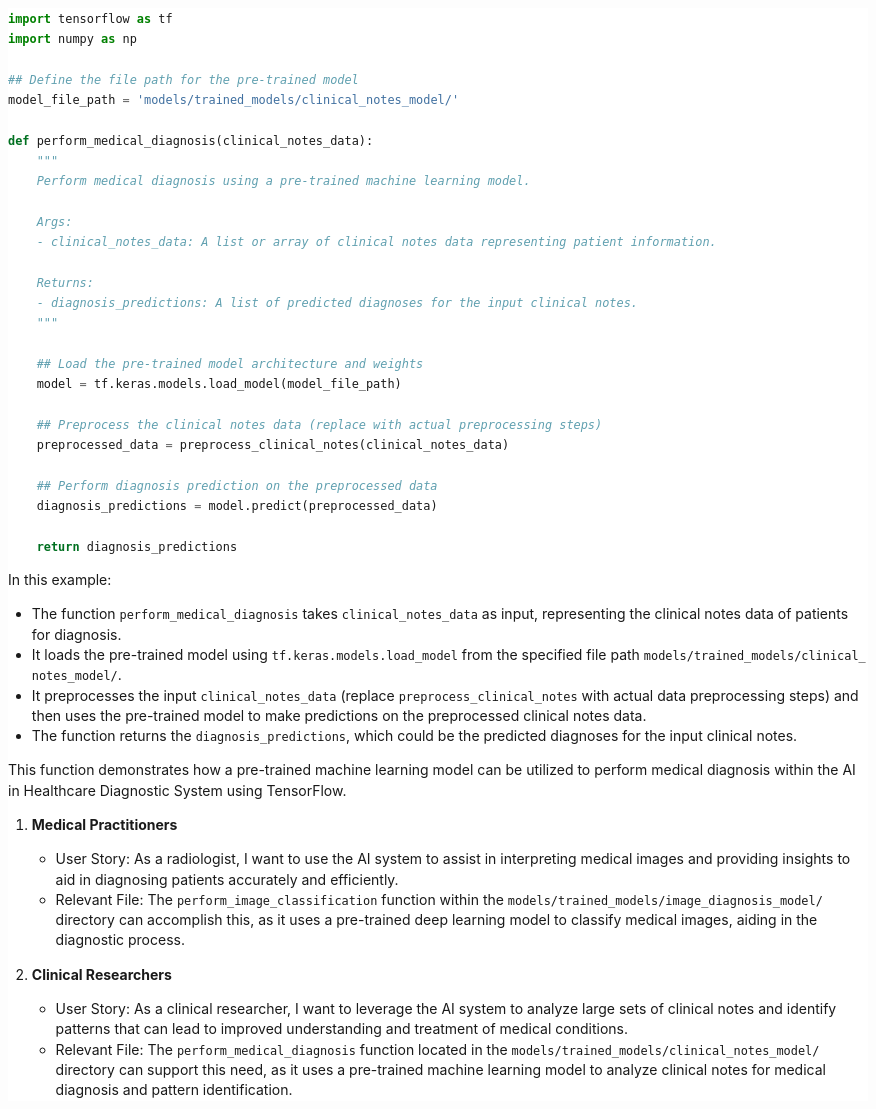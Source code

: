 ```python
import tensorflow as tf
import numpy as np

## Define the file path for the pre-trained model
model_file_path = 'models/trained_models/clinical_notes_model/'

def perform_medical_diagnosis(clinical_notes_data):
    """
    Perform medical diagnosis using a pre-trained machine learning model.

    Args:
    - clinical_notes_data: A list or array of clinical notes data representing patient information.

    Returns:
    - diagnosis_predictions: A list of predicted diagnoses for the input clinical notes.
    """

    ## Load the pre-trained model architecture and weights
    model = tf.keras.models.load_model(model_file_path)

    ## Preprocess the clinical notes data (replace with actual preprocessing steps)
    preprocessed_data = preprocess_clinical_notes(clinical_notes_data)

    ## Perform diagnosis prediction on the preprocessed data
    diagnosis_predictions = model.predict(preprocessed_data)

    return diagnosis_predictions
```

In this example:
- The function `perform_medical_diagnosis` takes `clinical_notes_data` as input, representing the clinical notes data of patients for diagnosis.
- It loads the pre-trained model using `tf.keras.models.load_model` from the specified file path `models/trained_models/clinical_notes_model/`.
- It preprocesses the input `clinical_notes_data` (replace `preprocess_clinical_notes` with actual data preprocessing steps) and then uses the pre-trained model to make predictions on the preprocessed clinical notes data.
- The function returns the `diagnosis_predictions`, which could be the predicted diagnoses for the input clinical notes.

This function demonstrates how a pre-trained machine learning model can be utilized to perform medical diagnosis within the AI in Healthcare Diagnostic System using TensorFlow.

1. **Medical Practitioners**
   - User Story: As a radiologist, I want to use the AI system to assist in interpreting medical images and providing insights to aid in diagnosing patients accurately and efficiently.
   - Relevant File: The `perform_image_classification` function within the `models/trained_models/image_diagnosis_model/` directory can accomplish this, as it uses a pre-trained deep learning model to classify medical images, aiding in the diagnostic process.

2. **Clinical Researchers**
   - User Story: As a clinical researcher, I want to leverage the AI system to analyze large sets of clinical notes and identify patterns that can lead to improved understanding and treatment of medical conditions.
   - Relevant File: The `perform_medical_diagnosis` function located in the `models/trained_models/clinical_notes_model/` directory can support this need, as it uses a pre-trained machine learning model to analyze clinical notes for medical diagnosis and pattern identification.
